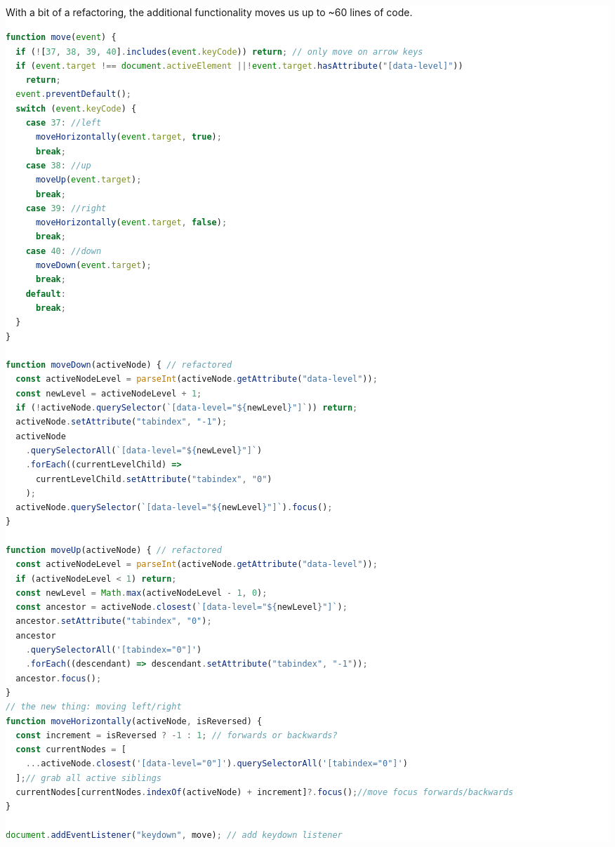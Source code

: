 With a bit of a refactoring, the additional functionality moves us up to ~60 lines of code.


```javascript
function move(event) {
  if (![37, 38, 39, 40].includes(event.keyCode)) return; // only move on arrow keys
  if (event.target !== document.activeElement ||!event.target.hasAttribute("[data-level]"))
    return;
  event.preventDefault();
  switch (event.keyCode) {
    case 37: //left
      moveHorizontally(event.target, true);
      break;
    case 38: //up
      moveUp(event.target);
      break;
    case 39: //right
      moveHorizontally(event.target, false);
      break;
    case 40: //down
      moveDown(event.target);
      break;
    default:
      break;
  }
}

function moveDown(activeNode) { // refactored
  const activeNodeLevel = parseInt(activeNode.getAttribute("data-level"));
  const newLevel = activeNodeLevel + 1;
  if (!activeNode.querySelector(`[data-level="${newLevel}"]`)) return;
  activeNode.setAttribute("tabindex", "-1");
  activeNode
    .querySelectorAll(`[data-level="${newLevel}"]`)
    .forEach((currentLevelChild) =>
      currentLevelChild.setAttribute("tabindex", "0")
    );
  activeNode.querySelector(`[data-level="${newLevel}"]`).focus();
}

function moveUp(activeNode) { // refactored
  const activeNodeLevel = parseInt(activeNode.getAttribute("data-level"));
  if (activeNodeLevel < 1) return;
  const newLevel = Math.max(activeNodeLevel - 1, 0);
  const ancestor = activeNode.closest(`[data-level="${newLevel}"]`);
  ancestor.setAttribute("tabindex", "0");
  ancestor
    .querySelectorAll('[tabindex="0"]')
    .forEach((descendant) => descendant.setAttribute("tabindex", "-1"));
  ancestor.focus();
}
// the new thing: moving left/right
function moveHorizontally(activeNode, isReversed) {
  const increment = isReversed ? -1 : 1; // forwards or backwards?
  const currentNodes = [
    ...activeNode.closest('[data-level="0"]').querySelectorAll('[tabindex="0"]')
  ];// grab all active siblings
  currentNodes[currentNodes.indexOf(activeNode) + increment]?.focus();//move focus forwards/backwards
}

document.addEventListener("keydown", move); // add keydown listener
```
